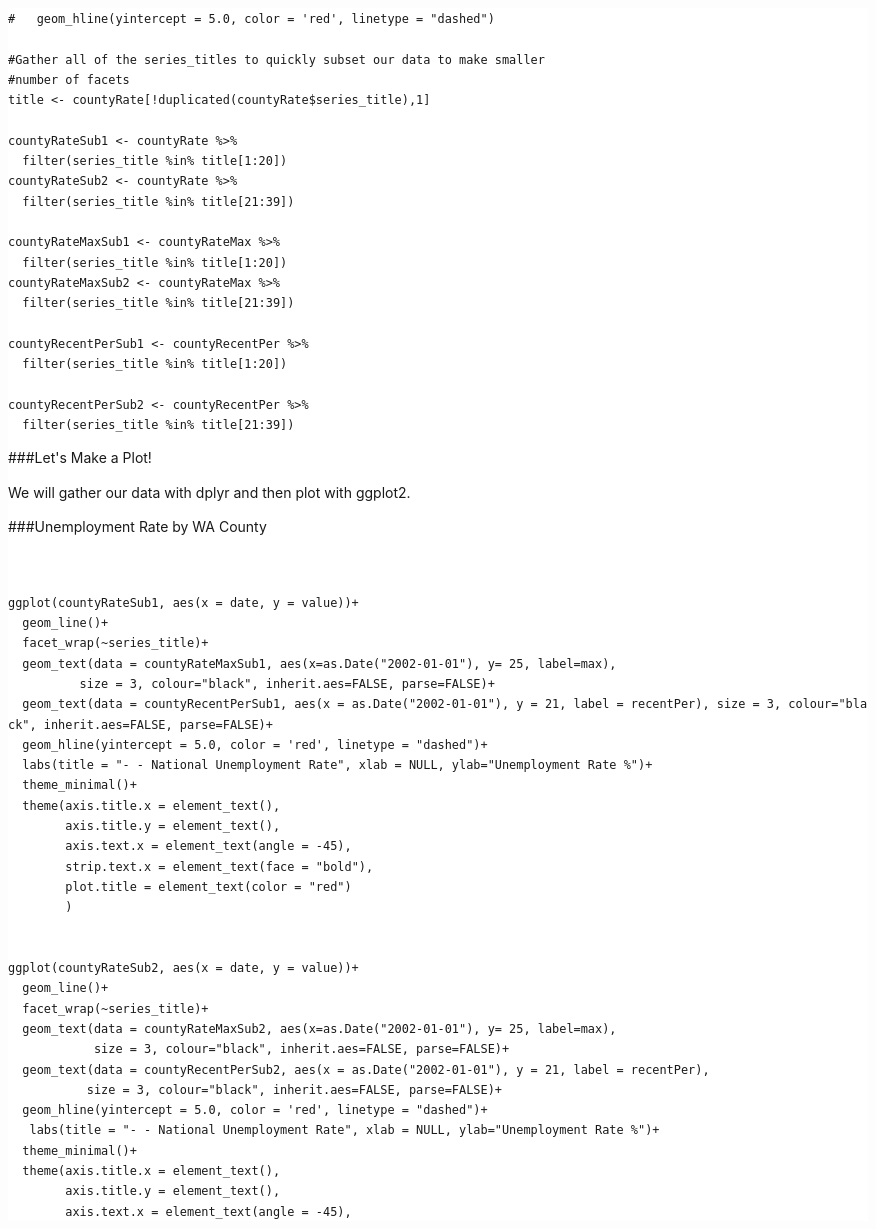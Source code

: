 ```{r, dataCleanup2, echo = T, eval = T, warning = F, message = F}
#   geom_hline(yintercept = 5.0, color = 'red', linetype = "dashed")

#Gather all of the series_titles to quickly subset our data to make smaller
#number of facets
title <- countyRate[!duplicated(countyRate$series_title),1]

countyRateSub1 <- countyRate %>%
  filter(series_title %in% title[1:20])
countyRateSub2 <- countyRate %>%
  filter(series_title %in% title[21:39])

countyRateMaxSub1 <- countyRateMax %>%
  filter(series_title %in% title[1:20])
countyRateMaxSub2 <- countyRateMax %>%
  filter(series_title %in% title[21:39])

countyRecentPerSub1 <- countyRecentPer %>%
  filter(series_title %in% title[1:20])

countyRecentPerSub2 <- countyRecentPer %>%
  filter(series_title %in% title[21:39])

```

###Let's Make a Plot!

We will gather our data with dplyr and then plot with ggplot2.

###Unemployment Rate by WA County
```{r, waPlot, echo = T, eval = T, warning = F, message = F, fig.align = "center", fig.height = 10, fig.width = 10}


ggplot(countyRateSub1, aes(x = date, y = value))+
  geom_line()+
  facet_wrap(~series_title)+
  geom_text(data = countyRateMaxSub1, aes(x=as.Date("2002-01-01"), y= 25, label=max), 
          size = 3, colour="black", inherit.aes=FALSE, parse=FALSE)+
  geom_text(data = countyRecentPerSub1, aes(x = as.Date("2002-01-01"), y = 21, label = recentPer), size = 3, colour="black", inherit.aes=FALSE, parse=FALSE)+
  geom_hline(yintercept = 5.0, color = 'red', linetype = "dashed")+
  labs(title = "- - National Unemployment Rate", xlab = NULL, ylab="Unemployment Rate %")+
  theme_minimal()+
  theme(axis.title.x = element_text(),
        axis.title.y = element_text(),
        axis.text.x = element_text(angle = -45),
        strip.text.x = element_text(face = "bold"),
        plot.title = element_text(color = "red")
        )


ggplot(countyRateSub2, aes(x = date, y = value))+
  geom_line()+
  facet_wrap(~series_title)+
  geom_text(data = countyRateMaxSub2, aes(x=as.Date("2002-01-01"), y= 25, label=max), 
            size = 3, colour="black", inherit.aes=FALSE, parse=FALSE)+
  geom_text(data = countyRecentPerSub2, aes(x = as.Date("2002-01-01"), y = 21, label = recentPer),  
           size = 3, colour="black", inherit.aes=FALSE, parse=FALSE)+
  geom_hline(yintercept = 5.0, color = 'red', linetype = "dashed")+
   labs(title = "- - National Unemployment Rate", xlab = NULL, ylab="Unemployment Rate %")+
  theme_minimal()+
  theme(axis.title.x = element_text(),
        axis.title.y = element_text(),
        axis.text.x = element_text(angle = -45),
```